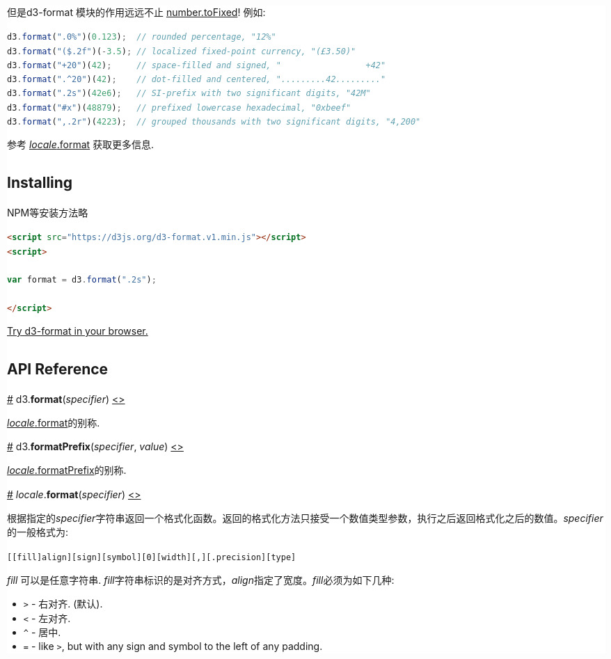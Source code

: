 但是d3-format 模块的作用远远不止 [number.toFixed](https://developer.mozilla.org/en-US/docs/Web/JavaScript/Reference/Global_Objects/Number/toFixed)! 例如:

```js
d3.format(".0%")(0.123);  // rounded percentage, "12%"
d3.format("($.2f")(-3.5); // localized fixed-point currency, "(£3.50)"
d3.format("+20")(42);     // space-filled and signed, "                 +42"
d3.format(".^20")(42);    // dot-filled and centered, ".........42........."
d3.format(".2s")(42e6);   // SI-prefix with two significant digits, "42M"
d3.format("#x")(48879);   // prefixed lowercase hexadecimal, "0xbeef"
d3.format(",.2r")(4223);  // grouped thousands with two significant digits, "4,200"
```

参考 [*locale*.format](#locale_format) 获取更多信息.

## Installing

NPM等安装方法略

```html
<script src="https://d3js.org/d3-format.v1.min.js"></script>
<script>

var format = d3.format(".2s");

</script>
```

[Try d3-format in your browser.](https://tonicdev.com/npm/d3-format)

## API Reference

<a name="format" href="#format">#</a> d3.<b>format</b>(<i>specifier</i>) [<>](https://github.com/d3/d3-format/blob/master/src/defaultLocale.js#L4 "Source")

[*locale*.format](#locale_format)的别称.

<a name="formatPrefix" href="#formatPrefix">#</a> d3.<b>formatPrefix</b>(<i>specifier</i>, <i>value</i>) [<>](https://github.com/d3/d3-format/blob/master/src/defaultLocale.js#L5 "Source")

[*locale*.formatPrefix](#locale_formatPrefix)的别称.

<a name="locale_format" href="#locale_format">#</a> <i>locale</i>.<b>format</b>(<i>specifier</i>) [<>](https://github.com/d3/d3-format/blob/master/src/locale.js#L18 "Source")

根据指定的*specifier*字符串返回一个格式化函数。返回的格式化方法只接受一个数值类型参数，执行之后返回格式化之后的数值。*specifier*的一般格式为:

```
[​[fill]align][sign][symbol][0][width][,][.precision][type]
```

*fill* 可以是任意字符串. *fill*字符串标识的是对齐方式，*align*指定了宽度。*fill*必须为如下几种:

* `>` - 右对齐. (默认).
* `<` - 左对齐.
* `^` - 居中.
* `=` - like `>`, but with any sign and symbol to the left of any padding.
